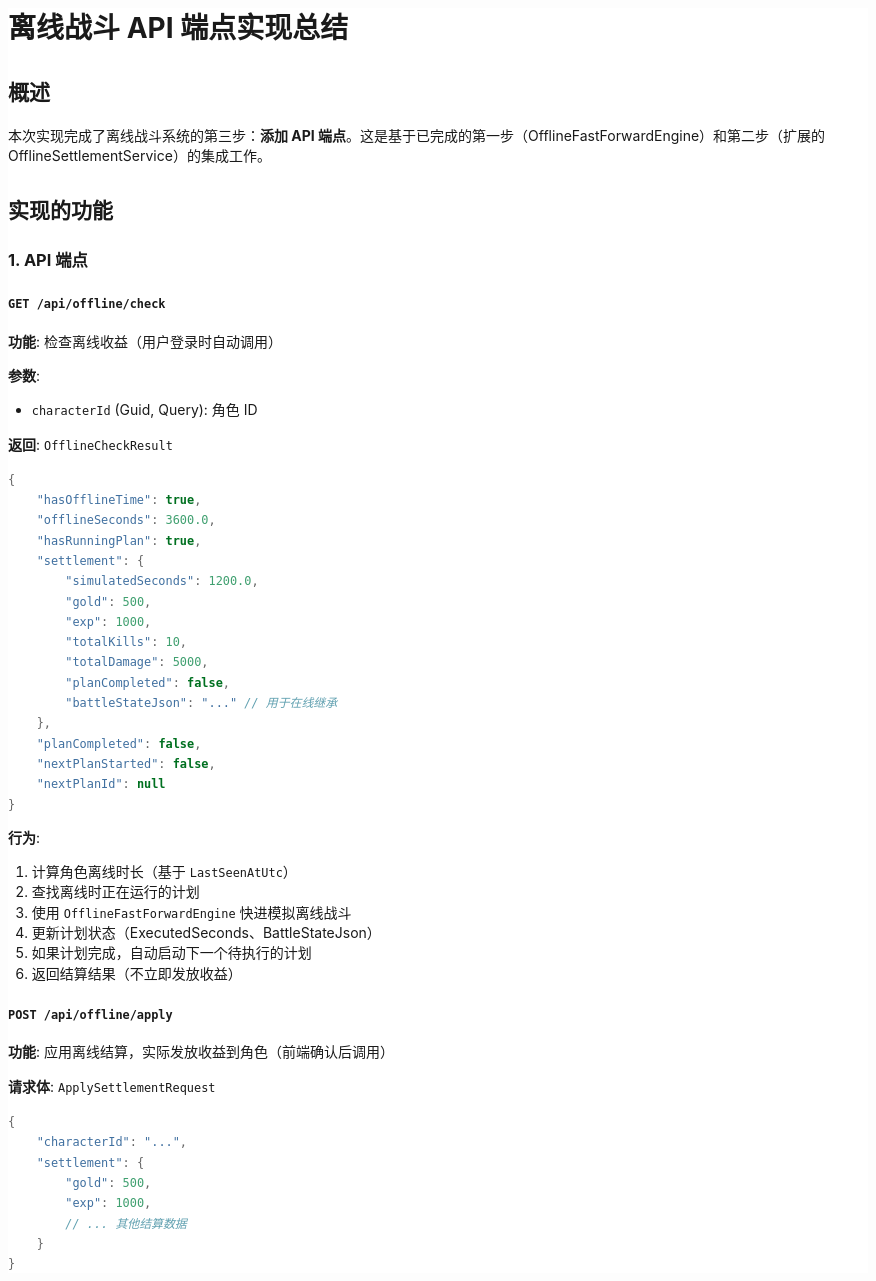 # 离线战斗 API 端点实现总结

## 概述

本次实现完成了离线战斗系统的第三步：**添加 API 端点**。这是基于已完成的第一步（OfflineFastForwardEngine）和第二步（扩展的 OfflineSettlementService）的集成工作。

## 实现的功能

### 1. API 端点

#### `GET /api/offline/check`
**功能**: 检查离线收益（用户登录时自动调用）

**参数**:
- `characterId` (Guid, Query): 角色 ID

**返回**: `OfflineCheckResult`
```csharp
{
    "hasOfflineTime": true,
    "offlineSeconds": 3600.0,
    "hasRunningPlan": true,
    "settlement": {
        "simulatedSeconds": 1200.0,
        "gold": 500,
        "exp": 1000,
        "totalKills": 10,
        "totalDamage": 5000,
        "planCompleted": false,
        "battleStateJson": "..." // 用于在线继承
    },
    "planCompleted": false,
    "nextPlanStarted": false,
    "nextPlanId": null
}
```

**行为**:
1. 计算角色离线时长（基于 `LastSeenAtUtc`）
2. 查找离线时正在运行的计划
3. 使用 `OfflineFastForwardEngine` 快进模拟离线战斗
4. 更新计划状态（ExecutedSeconds、BattleStateJson）
5. 如果计划完成，自动启动下一个待执行的计划
6. 返回结算结果（不立即发放收益）

#### `POST /api/offline/apply`
**功能**: 应用离线结算，实际发放收益到角色（前端确认后调用）

**请求体**: `ApplySettlementRequest`
```csharp
{
    "characterId": "...",
    "settlement": {
        "gold": 500,
        "exp": 1000,
        // ... 其他结算数据
    }
}
```
